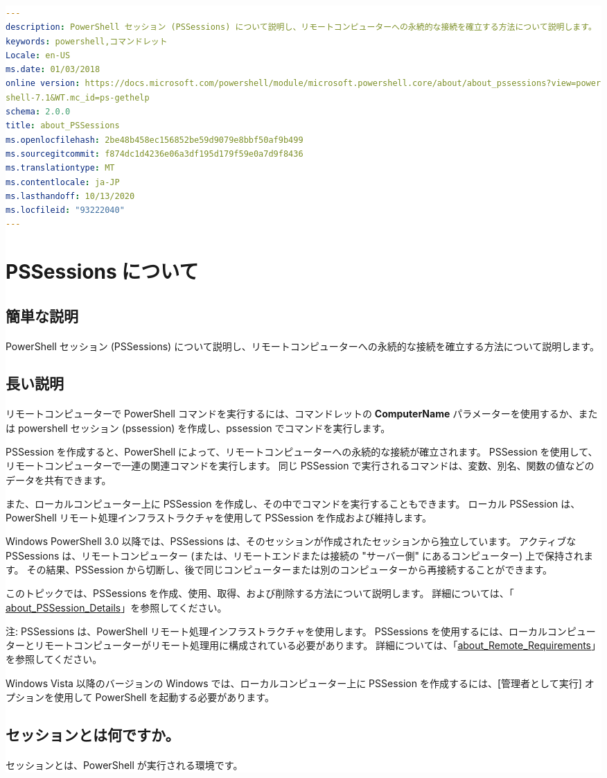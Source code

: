 ```yaml
---
description: PowerShell セッション (PSSessions) について説明し、リモートコンピューターへの永続的な接続を確立する方法について説明します。
keywords: powershell,コマンドレット
Locale: en-US
ms.date: 01/03/2018
online version: https://docs.microsoft.com/powershell/module/microsoft.powershell.core/about/about_pssessions?view=powershell-7.1&WT.mc_id=ps-gethelp
schema: 2.0.0
title: about_PSSessions
ms.openlocfilehash: 2be48b458ec156852be59d9079e8bbf50af9b499
ms.sourcegitcommit: f874dc1d4236e06a3df195d179f59e0a7d9f8436
ms.translationtype: MT
ms.contentlocale: ja-JP
ms.lasthandoff: 10/13/2020
ms.locfileid: "93222040"
---
```

# <a name="about-pssessions"></a>PSSessions について

## <a name="short-description"></a>簡単な説明
PowerShell セッション (PSSessions) について説明し、リモートコンピューターへの永続的な接続を確立する方法について説明します。

## <a name="long-description"></a>長い説明

リモートコンピューターで PowerShell コマンドを実行するには、コマンドレットの **ComputerName** パラメーターを使用するか、または powershell セッション (pssession) を作成し、pssession でコマンドを実行します。

PSSession を作成すると、PowerShell によって、リモートコンピューターへの永続的な接続が確立されます。 PSSession を使用して、リモートコンピューターで一連の関連コマンドを実行します。 同じ PSSession で実行されるコマンドは、変数、別名、関数の値などのデータを共有できます。

また、ローカルコンピューター上に PSSession を作成し、その中でコマンドを実行することもできます。
ローカル PSSession は、PowerShell リモート処理インフラストラクチャを使用して PSSession を作成および維持します。

Windows PowerShell 3.0 以降では、PSSessions は、そのセッションが作成されたセッションから独立しています。 アクティブな PSSessions は、リモートコンピューター (または、リモートエンドまたは接続の "サーバー側" にあるコンピューター) 上で保持されます。 その結果、PSSession から切断し、後で同じコンピューターまたは別のコンピューターから再接続することができます。

このトピックでは、PSSessions を作成、使用、取得、および削除する方法について説明します。 詳細については、「 [about_PSSession_Details](about_PSSession_Details.md)」を参照してください。

注: PSSessions は、PowerShell リモート処理インフラストラクチャを使用します。 PSSessions を使用するには、ローカルコンピューターとリモートコンピューターがリモート処理用に構成されている必要があります。
詳細については、「[about_Remote_Requirements](about_Remote_Requirements.md)」を参照してください。

Windows Vista 以降のバージョンの Windows では、ローカルコンピューター上に PSSession を作成するには、[管理者として実行] オプションを使用して PowerShell を起動する必要があります。

## <a name="what-is-a-session"></a>セッションとは何ですか。

セッションとは、PowerShell が実行される環境です。
